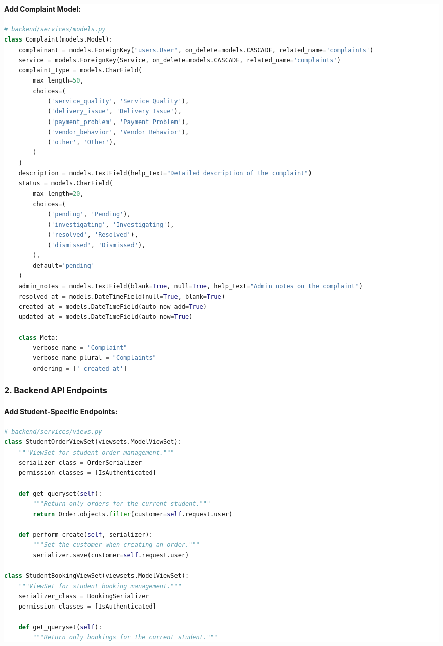 #### **Add Complaint Model:**
```python
# backend/services/models.py
class Complaint(models.Model):
    complainant = models.ForeignKey("users.User", on_delete=models.CASCADE, related_name='complaints')
    service = models.ForeignKey(Service, on_delete=models.CASCADE, related_name='complaints')
    complaint_type = models.CharField(
        max_length=50,
        choices=(
            ('service_quality', 'Service Quality'),
            ('delivery_issue', 'Delivery Issue'),
            ('payment_problem', 'Payment Problem'),
            ('vendor_behavior', 'Vendor Behavior'),
            ('other', 'Other'),
        )
    )
    description = models.TextField(help_text="Detailed description of the complaint")
    status = models.CharField(
        max_length=20,
        choices=(
            ('pending', 'Pending'),
            ('investigating', 'Investigating'),
            ('resolved', 'Resolved'),
            ('dismissed', 'Dismissed'),
        ),
        default='pending'
    )
    admin_notes = models.TextField(blank=True, null=True, help_text="Admin notes on the complaint")
    resolved_at = models.DateTimeField(null=True, blank=True)
    created_at = models.DateTimeField(auto_now_add=True)
    updated_at = models.DateTimeField(auto_now=True)

    class Meta:
        verbose_name = "Complaint"
        verbose_name_plural = "Complaints"
        ordering = ['-created_at']
```

### **2. Backend API Endpoints**

#### **Add Student-Specific Endpoints:**
```python
# backend/services/views.py
class StudentOrderViewSet(viewsets.ModelViewSet):
    """ViewSet for student order management."""
    serializer_class = OrderSerializer
    permission_classes = [IsAuthenticated]

    def get_queryset(self):
        """Return only orders for the current student."""
        return Order.objects.filter(customer=self.request.user)

    def perform_create(self, serializer):
        """Set the customer when creating an order."""
        serializer.save(customer=self.request.user)

class StudentBookingViewSet(viewsets.ModelViewSet):
    """ViewSet for student booking management."""
    serializer_class = BookingSerializer
    permission_classes = [IsAuthenticated]

    def get_queryset(self):
        """Return only bookings for the current student."""
```